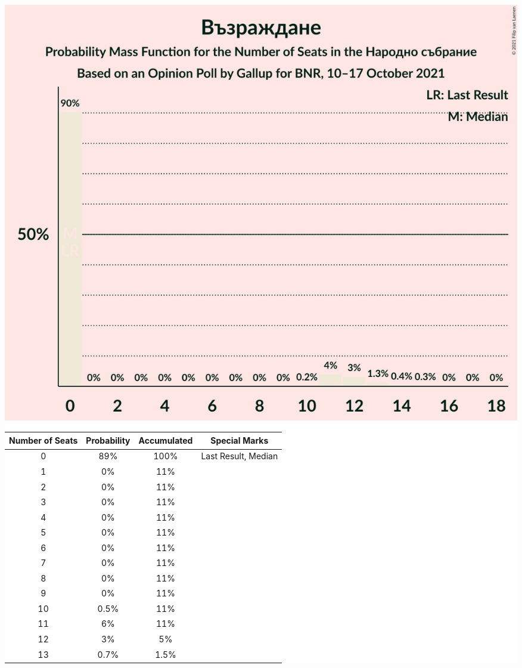 ![Graph with seats probability mass function not yet produced](2021-10-17-Gallup-seats-pmf-възраждане.png "Seats Probability Mass Function")

| Number of Seats | Probability | Accumulated | Special Marks |
|:---------------:|:-----------:|:-----------:|:-------------:|
| 0 | 89% | 100% | Last Result, Median |
| 1 | 0% | 11% |  |
| 2 | 0% | 11% |  |
| 3 | 0% | 11% |  |
| 4 | 0% | 11% |  |
| 5 | 0% | 11% |  |
| 6 | 0% | 11% |  |
| 7 | 0% | 11% |  |
| 8 | 0% | 11% |  |
| 9 | 0% | 11% |  |
| 10 | 0.5% | 11% |  |
| 11 | 6% | 11% |  |
| 12 | 3% | 5% |  |
| 13 | 0.7% | 1.5% |  |